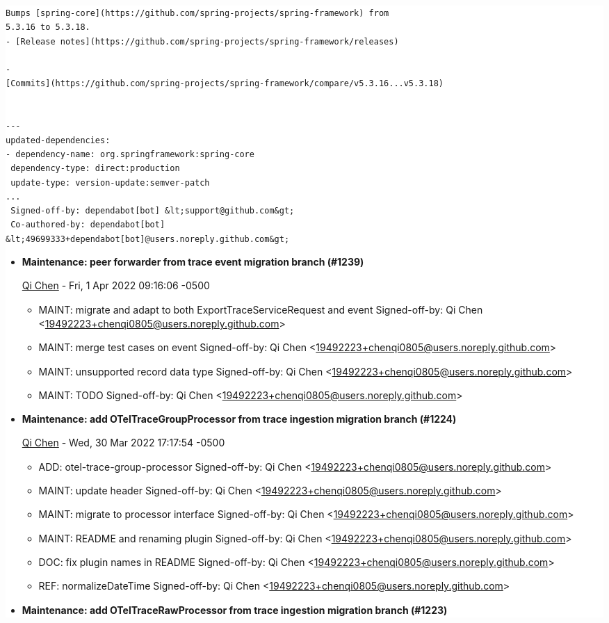     
    Bumps [spring-core](https://github.com/spring-projects/spring-framework) from
    5.3.16 to 5.3.18.
    - [Release notes](https://github.com/spring-projects/spring-framework/releases)
    
    -
    [Commits](https://github.com/spring-projects/spring-framework/compare/v5.3.16...v5.3.18)
    
    
    ---
    updated-dependencies:
    - dependency-name: org.springframework:spring-core
     dependency-type: direct:production
     update-type: version-update:semver-patch
    ...
     Signed-off-by: dependabot[bot] &lt;support@github.com&gt;
     Co-authored-by: dependabot[bot]
    &lt;49699333+dependabot[bot]@users.noreply.github.com&gt;

* __Maintenance: peer forwarder from trace event migration branch (#1239)__

    [Qi Chen](mailto:19492223+chenqi0805@users.noreply.github.com) - Fri, 1 Apr 2022 09:16:06 -0500
    
    
    * MAINT: migrate and adapt to both ExportTraceServiceRequest and event
     Signed-off-by: Qi Chen &lt;19492223+chenqi0805@users.noreply.github.com&gt;
    
    * MAINT: merge test cases on event
     Signed-off-by: Qi Chen &lt;19492223+chenqi0805@users.noreply.github.com&gt;
    
    * MAINT: unsupported record data type
     Signed-off-by: Qi Chen &lt;19492223+chenqi0805@users.noreply.github.com&gt;
    
    * MAINT: TODO
     Signed-off-by: Qi Chen &lt;19492223+chenqi0805@users.noreply.github.com&gt;

* __Maintenance: add OTelTraceGroupProcessor from trace ingestion migration branch (#1224)__

    [Qi Chen](mailto:19492223+chenqi0805@users.noreply.github.com) - Wed, 30 Mar 2022 17:17:54 -0500
    
    
    * ADD: otel-trace-group-processor
     Signed-off-by: Qi Chen &lt;19492223+chenqi0805@users.noreply.github.com&gt;
    
    * MAINT: update header
     Signed-off-by: Qi Chen &lt;19492223+chenqi0805@users.noreply.github.com&gt;
    
    * MAINT: migrate to processor interface
     Signed-off-by: Qi Chen &lt;19492223+chenqi0805@users.noreply.github.com&gt;
    
    * MAINT: README and renaming plugin
     Signed-off-by: Qi Chen &lt;19492223+chenqi0805@users.noreply.github.com&gt;
    
    * DOC: fix plugin names in README
     Signed-off-by: Qi Chen &lt;19492223+chenqi0805@users.noreply.github.com&gt;
    
    * REF: normalizeDateTime
     Signed-off-by: Qi Chen &lt;19492223+chenqi0805@users.noreply.github.com&gt;

* __Maintenance: add OTelTraceRawProcessor from trace ingestion migration branch (#1223)__
